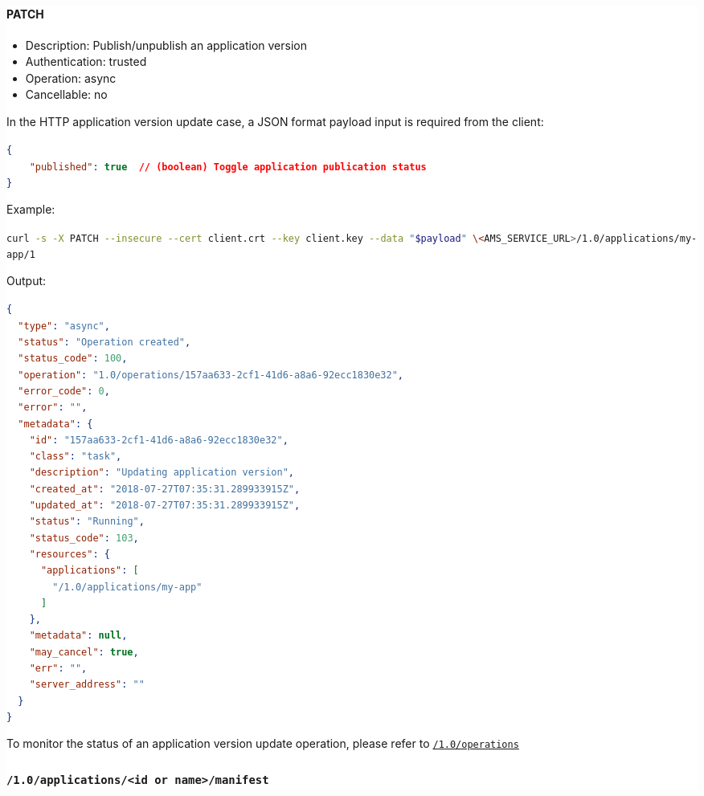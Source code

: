 #### PATCH
 * Description: Publish/unpublish an application version
 * Authentication: trusted
 * Operation: async
 * Cancellable: no

In the HTTP application version update case, a JSON format payload input is required from the client:

```json
{
    "published": true  // (boolean) Toggle application publication status
}
```

Example:
```bash
curl -s -X PATCH --insecure --cert client.crt --key client.key --data "$payload" \<AMS_SERVICE_URL>/1.0/applications/my-app/1
```

Output:
```json
{
  "type": "async",
  "status": "Operation created",
  "status_code": 100,
  "operation": "1.0/operations/157aa633-2cf1-41d6-a8a6-92ecc1830e32",
  "error_code": 0,
  "error": "",
  "metadata": {
    "id": "157aa633-2cf1-41d6-a8a6-92ecc1830e32",
    "class": "task",
    "description": "Updating application version",
    "created_at": "2018-07-27T07:35:31.289933915Z",
    "updated_at": "2018-07-27T07:35:31.289933915Z",
    "status": "Running",
    "status_code": 103,
    "resources": {
      "applications": [
        "/1.0/applications/my-app"
      ]
    },
    "metadata": null,
    "may_cancel": true,
    "err": "",
    "server_address": ""
  }
}
```
To monitor the status of an application version update operation, please refer to [`/1.0/operations`](#heading--10operations)

<a name="heading--10applicationsnamemanifest"></a>
### `/1.0/applications/<id or name>/manifest`
